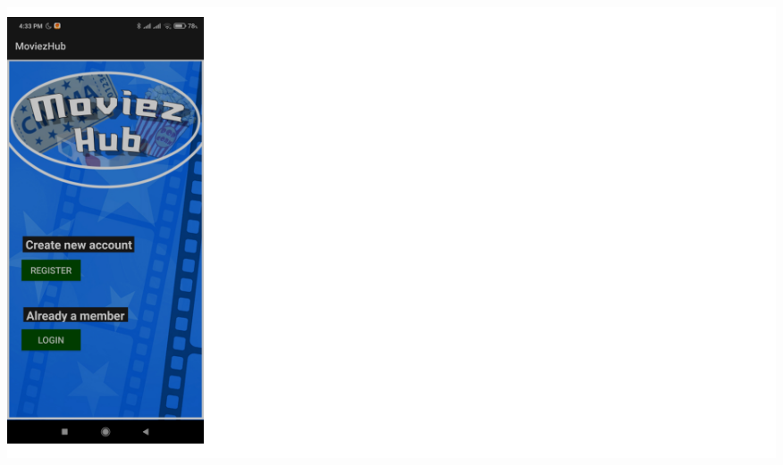   <img width="220" height="500" src="https://github.com/rohanvron/MoviezHub---Online-Movie-Ticket-Booking-App/blob/master/Images/02.jpg?raw=true">&nbsp;&nbsp;&nbsp;&nbsp;&nbsp;&nbsp;